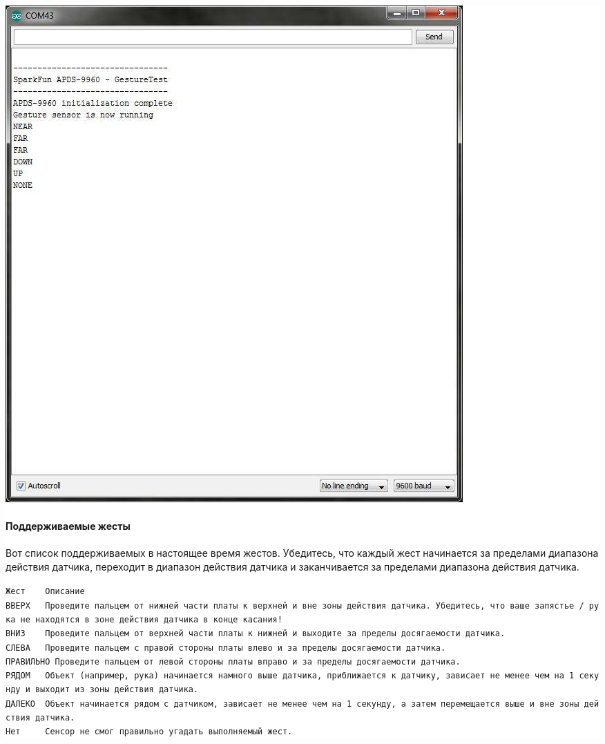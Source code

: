 ![](NearFarNone.jpeg)

#### Поддерживаемые жесты

Вот список поддерживаемых в настоящее время жестов. Убедитесь, что каждый жест начинается за пределами диапазона действия датчика, переходит в диапазон действия датчика и заканчивается за пределами диапазона действия датчика.
```
Жест	Описание
ВВЕРХ	Проведите пальцем от нижней части платы к верхней и вне зоны действия датчика. Убедитесь, что ваше запястье / рука не находятся в зоне действия датчика в конце касания!
ВНИЗ	Проведите пальцем от верхней части платы к нижней и выходите за пределы досягаемости датчика.
СЛЕВА	Проведите пальцем с правой стороны платы влево и за пределы досягаемости датчика.
ПРАВИЛЬНО Проведите пальцем от левой стороны платы вправо и за пределы досягаемости датчика.
РЯДОМ	Объект (например, рука) начинается намного выше датчика, приближается к датчику, зависает не менее чем на 1 секунду и выходит из зоны действия датчика.
ДАЛЕКО	Объект начинается рядом с датчиком, зависает не менее чем на 1 секунду, а затем перемещается выше и вне зоны действия датчика.
Нет	    Сенсор не смог правильно угадать выполняемый жест.
```
